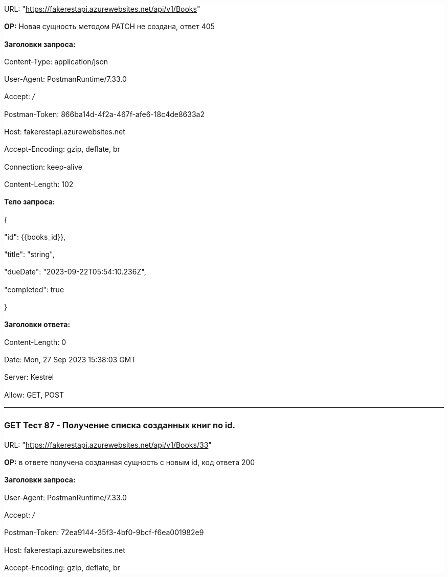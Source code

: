 URL: "https://fakerestapi.azurewebsites.net/api/v1/Books"  

**ОР:** Новая сущность методом PATCH не создана, ответ 405  

**Заголовки запроса:**  

Content-Type: application/json  

User-Agent: PostmanRuntime/7.33.0  

Accept: */*  

Postman-Token: 866ba14d-4f2a-467f-afe6-18c4de8633a2  

Host: fakerestapi.azurewebsites.net  

Accept-Encoding: gzip, deflate, br  

Connection: keep-alive  

Content-Length: 102  

**Тело запроса:**  

{  

  "id": {{books_id}},  

  "title": "string",  

  "dueDate": "2023-09-22T05:54:10.236Z",  

  "completed": true  

}  

**Заголовки ответа:**  

Content-Length: 0  

Date: Mon, 27 Sep 2023 15:38:03 GMT  

Server: Kestrel  

Allow: GET, POST  
****


### GET Тест 87 - Получение списка созданных книг по id.  

URL: "https://fakerestapi.azurewebsites.net/api/v1/Books/33"  

**ОР:** в ответе получена созданная сущность c новым id, код ответа 200  

**Заголовки запроса:**  

User-Agent: PostmanRuntime/7.33.0  

Accept: */*  

Postman-Token: 72ea9144-35f3-4bf0-9bcf-f6ea001982e9  

Host: fakerestapi.azurewebsites.net  

Accept-Encoding: gzip, deflate, br  
